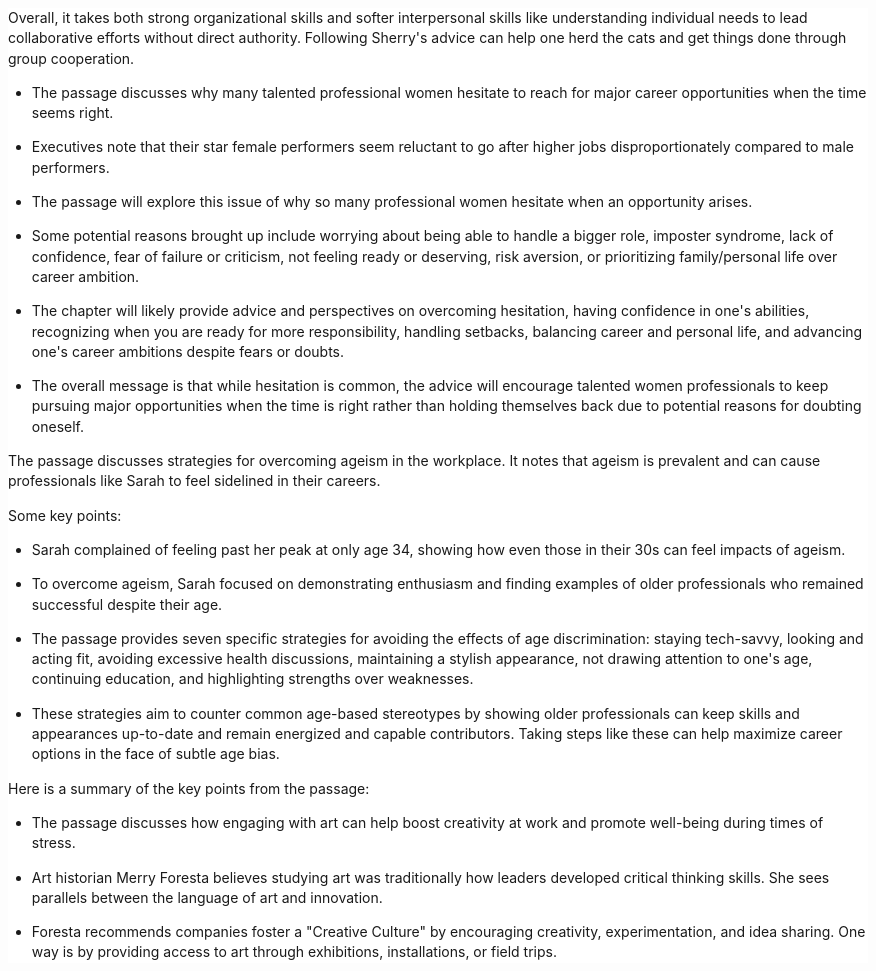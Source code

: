 Overall, it takes both strong organizational skills and softer interpersonal skills like understanding individual needs to lead collaborative efforts without direct authority. Following Sherry's advice can help one herd the cats and get things done through group cooperation.

 

- The passage discusses why many talented professional women hesitate to reach for major career opportunities when the time seems right. 

- Executives note that their star female performers seem reluctant to go after higher jobs disproportionately compared to male performers. 

- The passage will explore this issue of why so many professional women hesitate when an opportunity arises. 

- Some potential reasons brought up include worrying about being able to handle a bigger role, imposter syndrome, lack of confidence, fear of failure or criticism, not feeling ready or deserving, risk aversion, or prioritizing family/personal life over career ambition.

- The chapter will likely provide advice and perspectives on overcoming hesitation, having confidence in one's abilities, recognizing when you are ready for more responsibility, handling setbacks, balancing career and personal life, and advancing one's career ambitions despite fears or doubts. 

- The overall message is that while hesitation is common, the advice will encourage talented women professionals to keep pursuing major opportunities when the time is right rather than holding themselves back due to potential reasons for doubting oneself.

 

The passage discusses strategies for overcoming ageism in the workplace. It notes that ageism is prevalent and can cause professionals like Sarah to feel sidelined in their careers. 

Some key points:

- Sarah complained of feeling past her peak at only age 34, showing how even those in their 30s can feel impacts of ageism.

- To overcome ageism, Sarah focused on demonstrating enthusiasm and finding examples of older professionals who remained successful despite their age.

- The passage provides seven specific strategies for avoiding the effects of age discrimination: staying tech-savvy, looking and acting fit, avoiding excessive health discussions, maintaining a stylish appearance, not drawing attention to one's age, continuing education, and highlighting strengths over weaknesses. 

- These strategies aim to counter common age-based stereotypes by showing older professionals can keep skills and appearances up-to-date and remain energized and capable contributors. Taking steps like these can help maximize career options in the face of subtle age bias.

 Here is a summary of the key points from the passage:

- The passage discusses how engaging with art can help boost creativity at work and promote well-being during times of stress. 

- Art historian Merry Foresta believes studying art was traditionally how leaders developed critical thinking skills. She sees parallels between the language of art and innovation.

- Foresta recommends companies foster a "Creative Culture" by encouraging creativity, experimentation, and idea sharing. One way is by providing access to art through exhibitions, installations, or field trips. 
